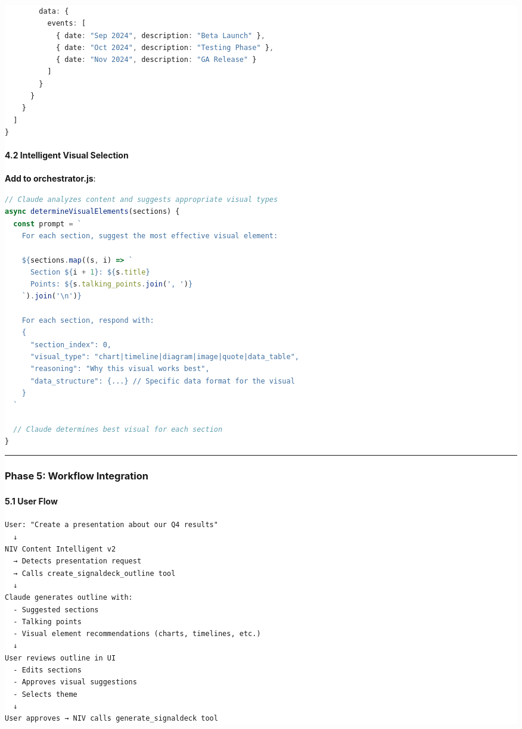 ```typescript
        data: {
          events: [
            { date: "Sep 2024", description: "Beta Launch" },
            { date: "Oct 2024", description: "Testing Phase" },
            { date: "Nov 2024", description: "GA Release" }
          ]
        }
      }
    }
  ]
}
```

#### 4.2 Intelligent Visual Selection

**Add to orchestrator.js**:

```javascript
// Claude analyzes content and suggests appropriate visual types
async determineVisualElements(sections) {
  const prompt = `
    For each section, suggest the most effective visual element:

    ${sections.map((s, i) => `
      Section ${i + 1}: ${s.title}
      Points: ${s.talking_points.join(', ')}
    `).join('\n')}

    For each section, respond with:
    {
      "section_index": 0,
      "visual_type": "chart|timeline|diagram|image|quote|data_table",
      "reasoning": "Why this visual works best",
      "data_structure": {...} // Specific data format for the visual
    }
  `

  // Claude determines best visual for each section
}
```

---

### Phase 5: Workflow Integration

#### 5.1 User Flow

```
User: "Create a presentation about our Q4 results"
  ↓
NIV Content Intelligent v2
  → Detects presentation request
  → Calls create_signaldeck_outline tool
  ↓
Claude generates outline with:
  - Suggested sections
  - Talking points
  - Visual element recommendations (charts, timelines, etc.)
  ↓
User reviews outline in UI
  - Edits sections
  - Approves visual suggestions
  - Selects theme
  ↓
User approves → NIV calls generate_signaldeck tool
```